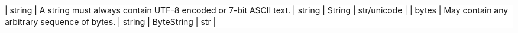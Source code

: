 | <a name="string" /> string | A string must always contain UTF-8 encoded or 7-bit ASCII text. | string | String | str/unicode |
| <a name="bytes" /> bytes | May contain any arbitrary sequence of bytes. | string | ByteString | str |
